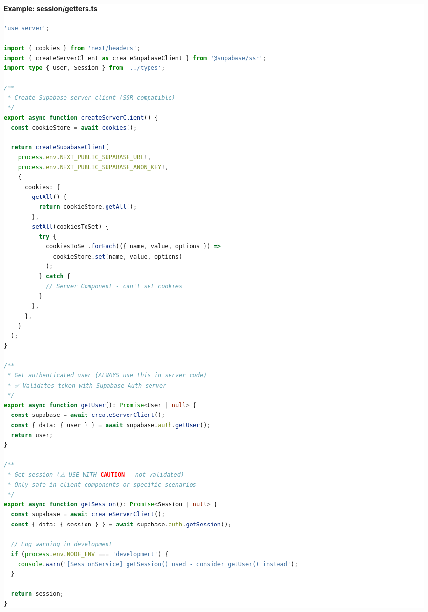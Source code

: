 #### Example: session/getters.ts
```typescript
'use server';

import { cookies } from 'next/headers';
import { createServerClient as createSupabaseClient } from '@supabase/ssr';
import type { User, Session } from '../types';

/**
 * Create Supabase server client (SSR-compatible)
 */
export async function createServerClient() {
  const cookieStore = await cookies();

  return createSupabaseClient(
    process.env.NEXT_PUBLIC_SUPABASE_URL!,
    process.env.NEXT_PUBLIC_SUPABASE_ANON_KEY!,
    {
      cookies: {
        getAll() {
          return cookieStore.getAll();
        },
        setAll(cookiesToSet) {
          try {
            cookiesToSet.forEach(({ name, value, options }) =>
              cookieStore.set(name, value, options)
            );
          } catch {
            // Server Component - can't set cookies
          }
        },
      },
    }
  );
}

/**
 * Get authenticated user (ALWAYS use this in server code)
 * ✅ Validates token with Supabase Auth server
 */
export async function getUser(): Promise<User | null> {
  const supabase = await createServerClient();
  const { data: { user } } = await supabase.auth.getUser();
  return user;
}

/**
 * Get session (⚠️ USE WITH CAUTION - not validated)
 * Only safe in client components or specific scenarios
 */
export async function getSession(): Promise<Session | null> {
  const supabase = await createServerClient();
  const { data: { session } } = await supabase.auth.getSession();

  // Log warning in development
  if (process.env.NODE_ENV === 'development') {
    console.warn('[SessionService] getSession() used - consider getUser() instead');
  }

  return session;
}
```
